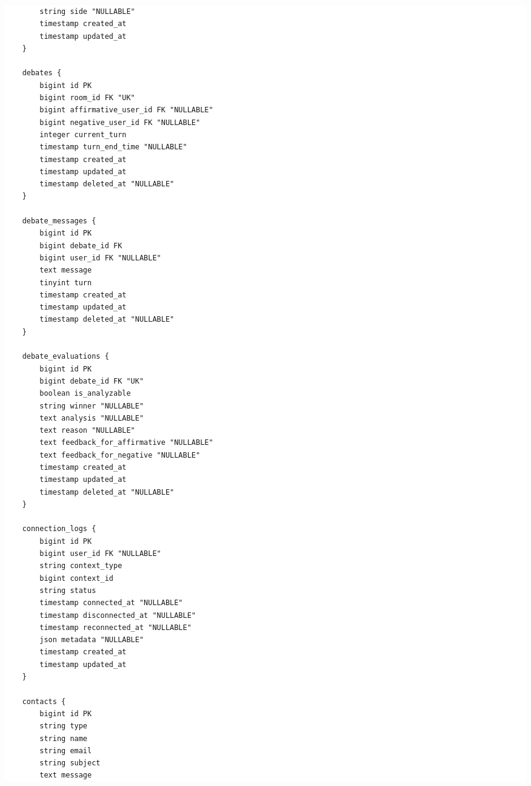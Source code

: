 ```mermaid
        string side "NULLABLE"
        timestamp created_at
        timestamp updated_at
    }

    debates {
        bigint id PK
        bigint room_id FK "UK"
        bigint affirmative_user_id FK "NULLABLE"
        bigint negative_user_id FK "NULLABLE"
        integer current_turn
        timestamp turn_end_time "NULLABLE"
        timestamp created_at
        timestamp updated_at
        timestamp deleted_at "NULLABLE"
    }

    debate_messages {
        bigint id PK
        bigint debate_id FK
        bigint user_id FK "NULLABLE"
        text message
        tinyint turn
        timestamp created_at
        timestamp updated_at
        timestamp deleted_at "NULLABLE"
    }

    debate_evaluations {
        bigint id PK
        bigint debate_id FK "UK"
        boolean is_analyzable
        string winner "NULLABLE"
        text analysis "NULLABLE"
        text reason "NULLABLE"
        text feedback_for_affirmative "NULLABLE"
        text feedback_for_negative "NULLABLE"
        timestamp created_at
        timestamp updated_at
        timestamp deleted_at "NULLABLE"
    }

    connection_logs {
        bigint id PK
        bigint user_id FK "NULLABLE"
        string context_type
        bigint context_id
        string status
        timestamp connected_at "NULLABLE"
        timestamp disconnected_at "NULLABLE"
        timestamp reconnected_at "NULLABLE"
        json metadata "NULLABLE"
        timestamp created_at
        timestamp updated_at
    }

    contacts {
        bigint id PK
        string type
        string name
        string email
        string subject
        text message
```